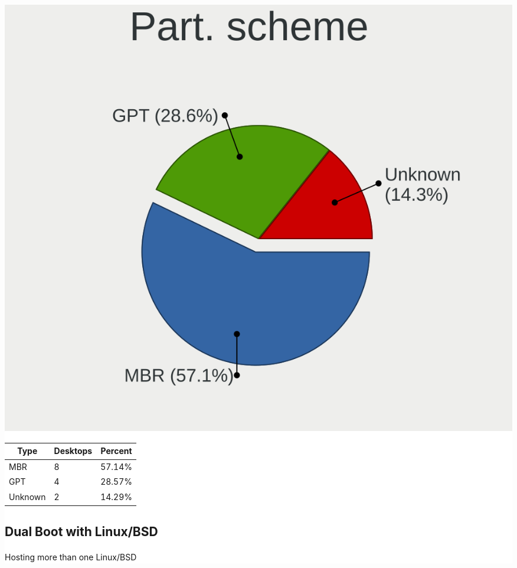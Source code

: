 ![Part. scheme](./images/pie_chart/os_part_scheme.svg)


| Type    | Desktops | Percent |
|---------|----------|---------|
| MBR     | 8        | 57.14%  |
| GPT     | 4        | 28.57%  |
| Unknown | 2        | 14.29%  |

Dual Boot with Linux/BSD
------------------------

Hosting more than one Linux/BSD
